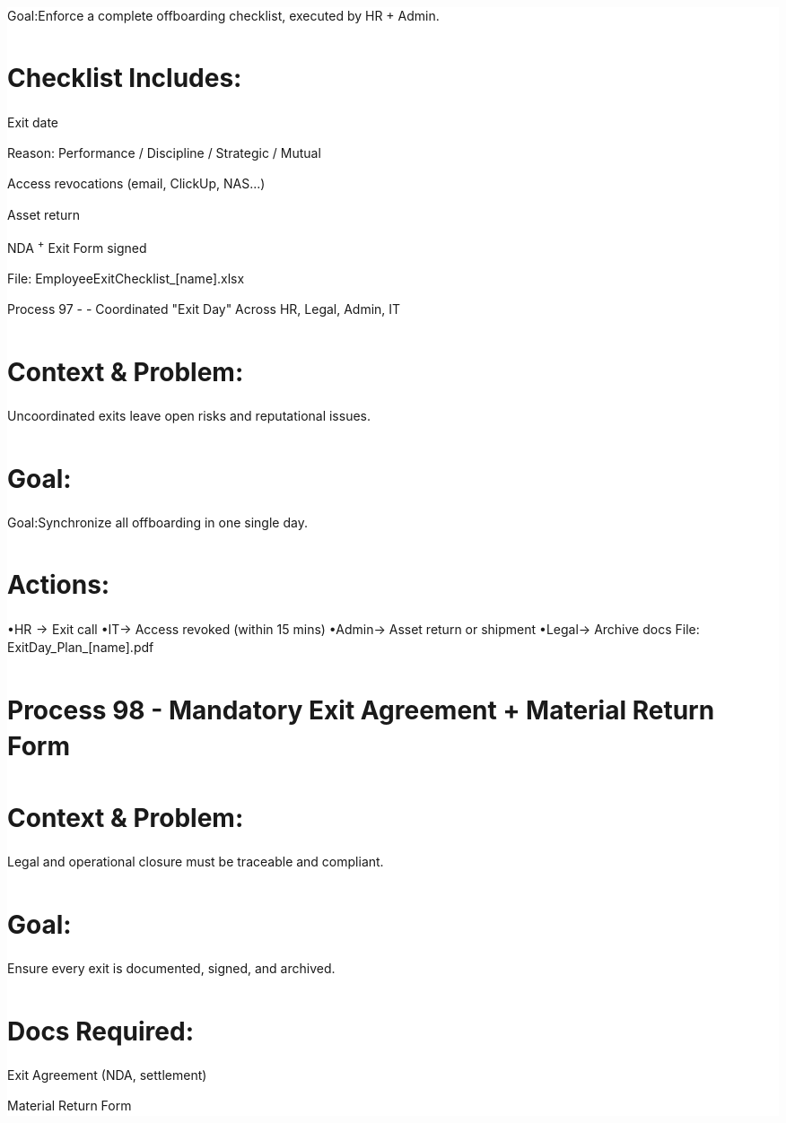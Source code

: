 Goal:Enforce a complete offboarding checklist, executed by HR + Admin.

# Checklist Includes:

Exit date

Reason: Performance / Discipline / Strategic / Mutual

Access revocations (email, ClickUp, NAS...)

Asset return

NDA  $^+$  Exit Form signed

File: EmployeeExitChecklist_[name].xlsx

Process 97 - - Coordinated "Exit Day" Across HR, Legal, Admin, IT

# Context & Problem:

Uncoordinated exits leave open risks and reputational issues.

# Goal:

Goal:Synchronize all offboarding in one single day.

# Actions:

$\bullet \mathrm{HR}\rightarrow \mathrm{Exit}$  call  $\bullet \mathrm{IT}\rightarrow$  Access revoked (within 15 mins)  $\bullet \mathrm{Admin}\rightarrow$  Asset return or shipment  $\bullet \mathrm{Legal}\rightarrow$  Archive docs File: ExitDay_Plan_[name].pdf

# Process 98 - Mandatory Exit Agreement  $\pmb{+}$  Material Return Form

# Context & Problem:

Legal and operational closure must be traceable and compliant.

# Goal:

Ensure every exit is documented, signed, and archived.

# Docs Required:

Exit Agreement (NDA, settlement)

Material Return Form
